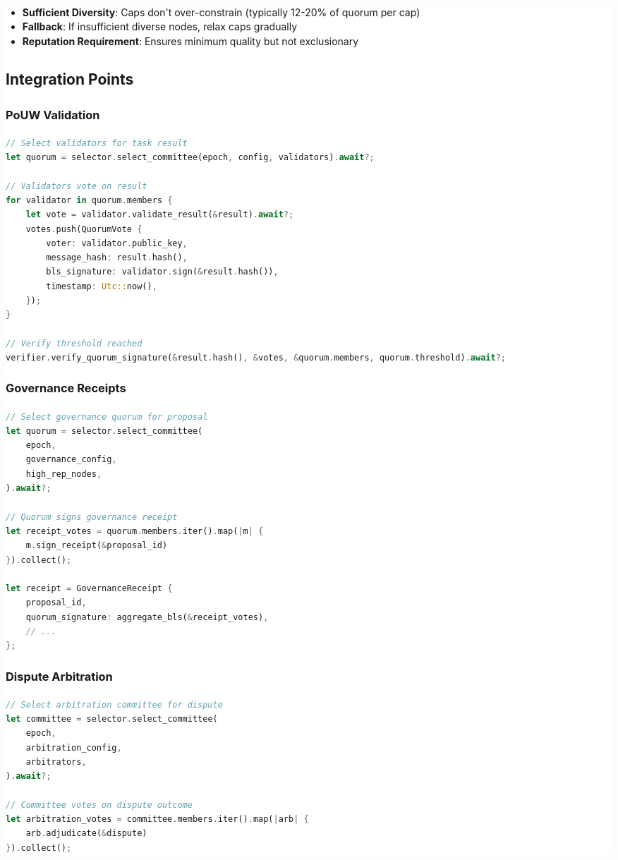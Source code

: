 - **Sufficient Diversity**: Caps don't over-constrain (typically 12-20% of quorum per cap)
- **Fallback**: If insufficient diverse nodes, relax caps gradually
- **Reputation Requirement**: Ensures minimum quality but not exclusionary

## Integration Points

### PoUW Validation

```rust
// Select validators for task result
let quorum = selector.select_committee(epoch, config, validators).await?;

// Validators vote on result
for validator in quorum.members {
    let vote = validator.validate_result(&result).await?;
    votes.push(QuorumVote {
        voter: validator.public_key,
        message_hash: result.hash(),
        bls_signature: validator.sign(&result.hash()),
        timestamp: Utc::now(),
    });
}

// Verify threshold reached
verifier.verify_quorum_signature(&result.hash(), &votes, &quorum.members, quorum.threshold).await?;
```

### Governance Receipts

```rust
// Select governance quorum for proposal
let quorum = selector.select_committee(
    epoch,
    governance_config,
    high_rep_nodes,
).await?;

// Quorum signs governance receipt
let receipt_votes = quorum.members.iter().map(|m| {
    m.sign_receipt(&proposal_id)
}).collect();

let receipt = GovernanceReceipt {
    proposal_id,
    quorum_signature: aggregate_bls(&receipt_votes),
    // ...
};
```

### Dispute Arbitration

```rust
// Select arbitration committee for dispute
let committee = selector.select_committee(
    epoch,
    arbitration_config,
    arbitrators,
).await?;

// Committee votes on dispute outcome
let arbitration_votes = committee.members.iter().map(|arb| {
    arb.adjudicate(&dispute)
}).collect();

```